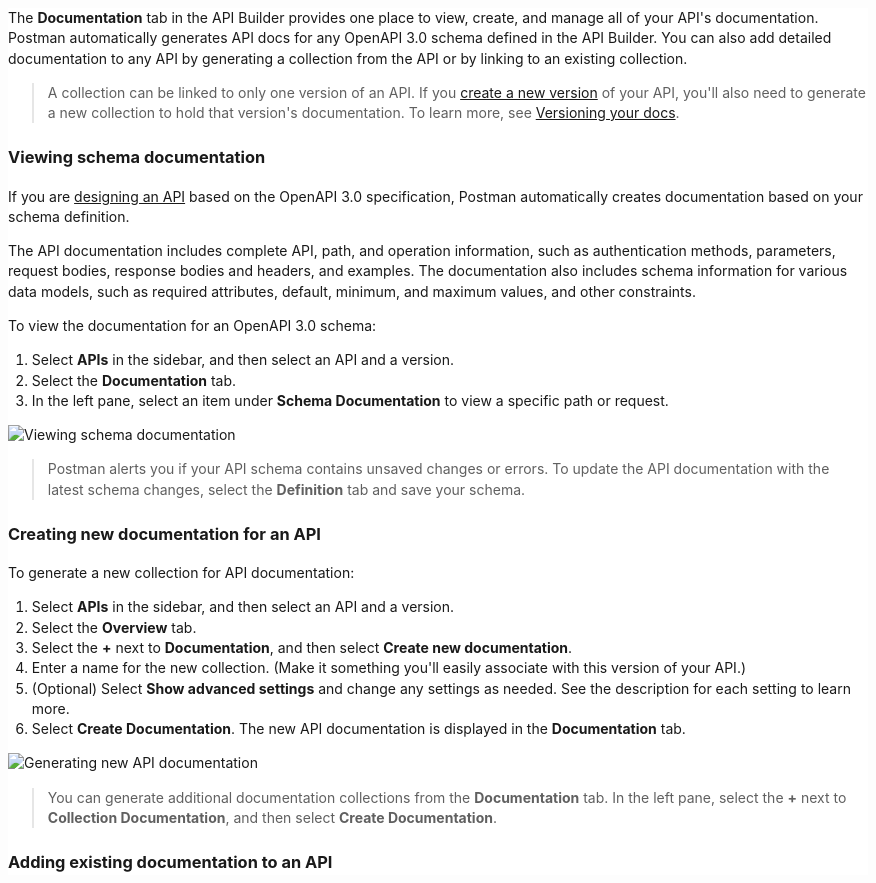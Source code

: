 The **Documentation** tab in the API Builder provides one place to view, create, and manage all of your API's documentation. Postman automatically generates API docs for any OpenAPI 3.0 schema defined in the API Builder. You can also add detailed documentation to any API by generating a collection from the API or by linking to an existing collection.

> A collection can be linked to only one version of an API. If you [create a new version](/docs/designing-and-developing-your-api/versioning-an-api/) of your API, you'll also need to generate a new collection to hold that version's documentation. To learn more, see [Versioning your docs](#versioning-your-docs).

### Viewing schema documentation

If you are [designing an API](/docs/designing-and-developing-your-api/defining-an-api/) based on the OpenAPI 3.0 specification, Postman automatically creates documentation based on your schema definition.

The API documentation includes complete API, path, and operation information, such as authentication methods, parameters, request bodies, response bodies and headers, and examples. The documentation also includes schema information for various data models, such as required attributes, default, minimum, and maximum values, and other constraints.

To view the documentation for an OpenAPI 3.0 schema:

1. Select **APIs** in the sidebar, and then select an API and a version.
1. Select the **Documentation** tab.
1. In the left pane, select an item under **Schema Documentation** to view a specific path or request.

<img alt="Viewing schema documentation" src="https://assets.postman.com/postman-docs/documentation-view-schema-docs-v9-12.jpg" width="1106px">

> Postman alerts you if your API schema contains unsaved changes or errors. To update the API documentation with the latest schema changes, select the **Definition** tab and save your schema.

### Creating new documentation for an API

To generate a new collection for API documentation:

1. Select **APIs** in the sidebar, and then select an API and a version.
1. Select the **Overview** tab.
1. Select the **+** next to **Documentation**, and then select **Create new documentation**.
1. Enter a name for the new collection. (Make it something you'll easily associate with this version of your API.)
1. (Optional) Select **Show advanced settings** and change any settings as needed. See the description for each setting to learn more.
1. Select **Create Documentation**. The new API documentation is displayed in the **Documentation** tab.

<img alt="Generating new API documentation" src="https://assets.postman.com/postman-docs/documentation-generate-api-docs-v9.jpg" width="702px">

> You can generate additional documentation collections from the **Documentation** tab. In the left pane, select the **+** next to **Collection Documentation**, and then select **Create Documentation**.

### Adding existing documentation to an API
